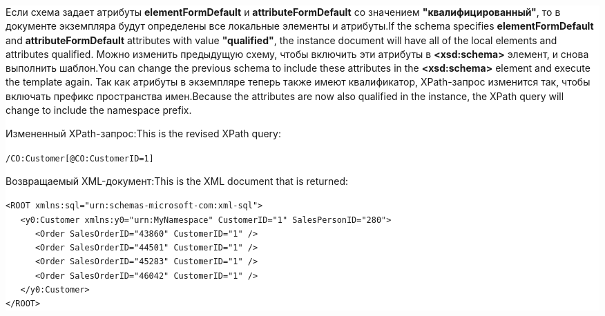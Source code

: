  <span data-ttu-id="259cb-140">Если схема задает атрибуты **elementFormDefault** и **attributeFormDefault** со значением **"квалифицированный"**, то в документе экземпляра будут определены все локальные элементы и атрибуты.</span><span class="sxs-lookup"><span data-stu-id="259cb-140">If the schema specifies **elementFormDefault** and **attributeFormDefault** attributes with value **"qualified"**, the instance document will have all of the local elements and attributes qualified.</span></span> <span data-ttu-id="259cb-141">Можно изменить предыдущую схему, чтобы включить эти атрибуты в **\<xsd:schema>** элемент, и снова выполнить шаблон.</span><span class="sxs-lookup"><span data-stu-id="259cb-141">You can change the previous schema to include these attributes in the **\<xsd:schema>** element and execute the template again.</span></span> <span data-ttu-id="259cb-142">Так как атрибуты в экземпляре теперь также имеют квалификатор, XPath-запрос изменится так, чтобы включать префикс пространства имен.</span><span class="sxs-lookup"><span data-stu-id="259cb-142">Because the attributes are now also qualified in the instance, the XPath query will change to include the namespace prefix.</span></span>  
  
 <span data-ttu-id="259cb-143">Измененный XPath-запрос:</span><span class="sxs-lookup"><span data-stu-id="259cb-143">This is the revised XPath query:</span></span>  
  
```  
/CO:Customer[@CO:CustomerID=1]  
```  
  
 <span data-ttu-id="259cb-144">Возвращаемый XML-документ:</span><span class="sxs-lookup"><span data-stu-id="259cb-144">This is the XML document that is returned:</span></span>  
  
```  
<ROOT xmlns:sql="urn:schemas-microsoft-com:xml-sql">  
   <y0:Customer xmlns:y0="urn:MyNamespace" CustomerID="1" SalesPersonID="280">  
      <Order SalesOrderID="43860" CustomerID="1" />   
      <Order SalesOrderID="44501" CustomerID="1" />   
      <Order SalesOrderID="45283" CustomerID="1" />   
      <Order SalesOrderID="46042" CustomerID="1" />   
   </y0:Customer>  
</ROOT>  
```  
  
  
